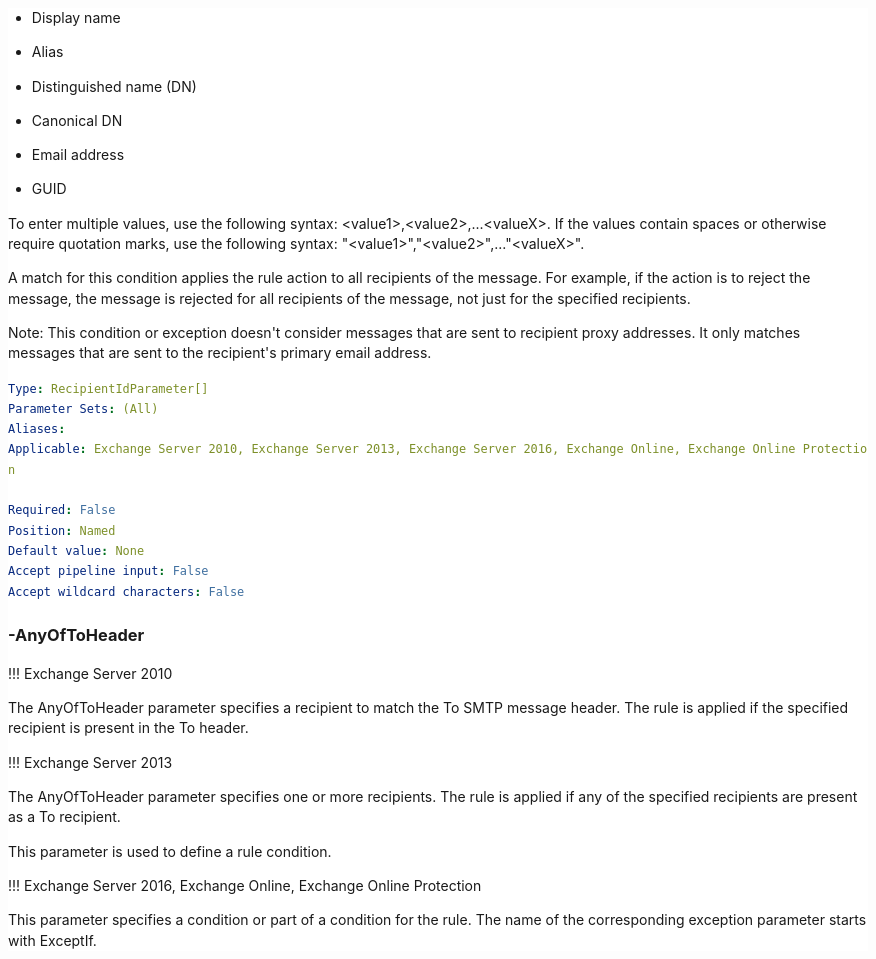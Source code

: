 - Display name

- Alias

- Distinguished name (DN)

- Canonical DN

- Email address

- GUID

To enter multiple values, use the following syntax: \<value1\>,\<value2\>,...\<valueX\>. If the values contain spaces or otherwise require quotation marks, use the following syntax: "\<value1\>","\<value2\>",..."\<valueX\>".

A match for this condition applies the rule action to all recipients of the message. For example, if the action is to reject the message, the message is rejected for all recipients of the message, not just for the specified recipients.

Note: This condition or exception doesn't consider messages that are sent to recipient proxy addresses. It only matches messages that are sent to the recipient's primary email address.



```yaml
Type: RecipientIdParameter[]
Parameter Sets: (All)
Aliases:
Applicable: Exchange Server 2010, Exchange Server 2013, Exchange Server 2016, Exchange Online, Exchange Online Protection

Required: False
Position: Named
Default value: None
Accept pipeline input: False
Accept wildcard characters: False
```

### -AnyOfToHeader
!!! Exchange Server 2010

The AnyOfToHeader parameter specifies a recipient to match the To SMTP message header. The rule is applied if the specified recipient is present in the To header.



!!! Exchange Server 2013

The AnyOfToHeader parameter specifies one or more recipients. The rule is applied if any of the specified recipients are present as a To recipient.

This parameter is used to define a rule condition.



!!! Exchange Server 2016, Exchange Online, Exchange Online Protection

This parameter specifies a condition or part of a condition for the rule. The name of the corresponding exception parameter starts with ExceptIf.
